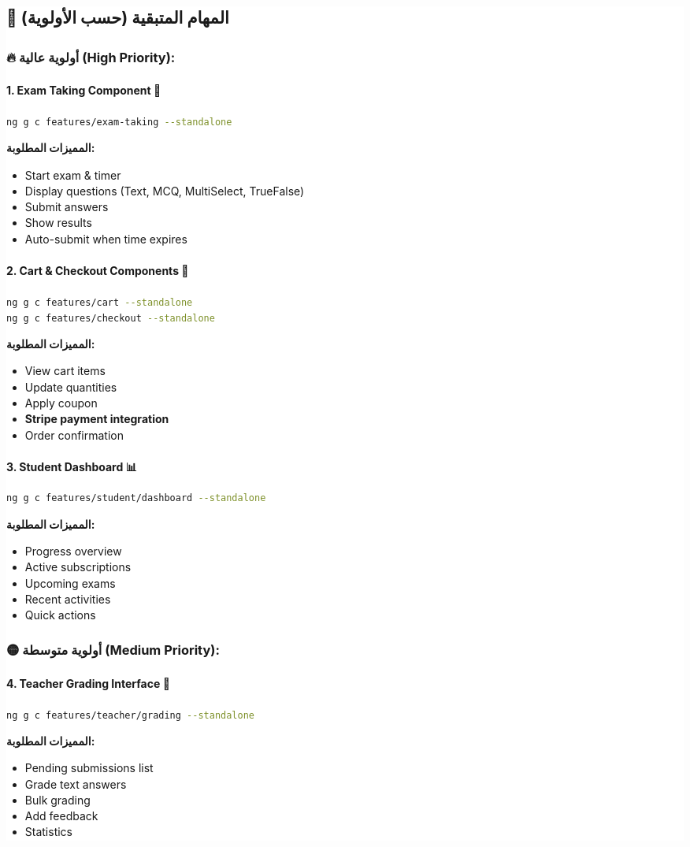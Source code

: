 
## 📝 المهام المتبقية (حسب الأولوية)

### 🔥 أولوية عالية (High Priority):

#### 1. **Exam Taking Component** 🎯
```bash
ng g c features/exam-taking --standalone
```
**المميزات المطلوبة:**
- Start exam & timer
- Display questions (Text, MCQ, MultiSelect, TrueFalse)
- Submit answers
- Show results
- Auto-submit when time expires

#### 2. **Cart & Checkout Components** 🛒
```bash
ng g c features/cart --standalone
ng g c features/checkout --standalone
```
**المميزات المطلوبة:**
- View cart items
- Update quantities
- Apply coupon
- **Stripe payment integration**
- Order confirmation

#### 3. **Student Dashboard** 📊
```bash
ng g c features/student/dashboard --standalone
```
**المميزات المطلوبة:**
- Progress overview
- Active subscriptions
- Upcoming exams
- Recent activities
- Quick actions

### 🟡 أولوية متوسطة (Medium Priority):

#### 4. **Teacher Grading Interface** 📝
```bash
ng g c features/teacher/grading --standalone
```
**المميزات المطلوبة:**
- Pending submissions list
- Grade text answers
- Bulk grading
- Add feedback
- Statistics
